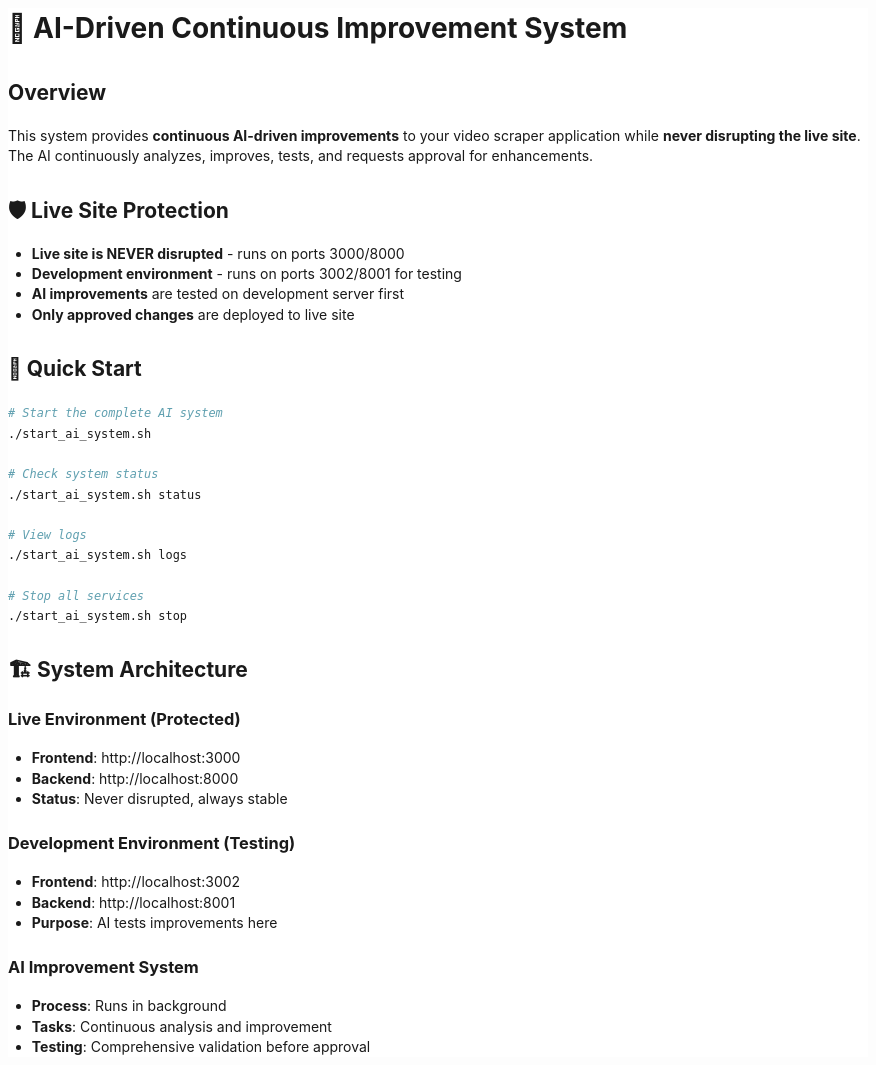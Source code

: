 # 🤖 AI-Driven Continuous Improvement System

## Overview

This system provides **continuous AI-driven improvements** to your video scraper application while **never disrupting the live site**. The AI continuously analyzes, improves, tests, and requests approval for enhancements.

## 🛡️ **Live Site Protection**

- **Live site is NEVER disrupted** - runs on ports 3000/8000
- **Development environment** - runs on ports 3002/8001 for testing
- **AI improvements** are tested on development server first
- **Only approved changes** are deployed to live site

## 🚀 **Quick Start**

```bash
# Start the complete AI system
./start_ai_system.sh

# Check system status
./start_ai_system.sh status

# View logs
./start_ai_system.sh logs

# Stop all services
./start_ai_system.sh stop
```

## 🏗️ **System Architecture**

### **Live Environment (Protected)**
- **Frontend**: http://localhost:3000
- **Backend**: http://localhost:8000
- **Status**: Never disrupted, always stable

### **Development Environment (Testing)**
- **Frontend**: http://localhost:3002
- **Backend**: http://localhost:8001
- **Purpose**: AI tests improvements here

### **AI Improvement System**
- **Process**: Runs in background
- **Tasks**: Continuous analysis and improvement
- **Testing**: Comprehensive validation before approval
